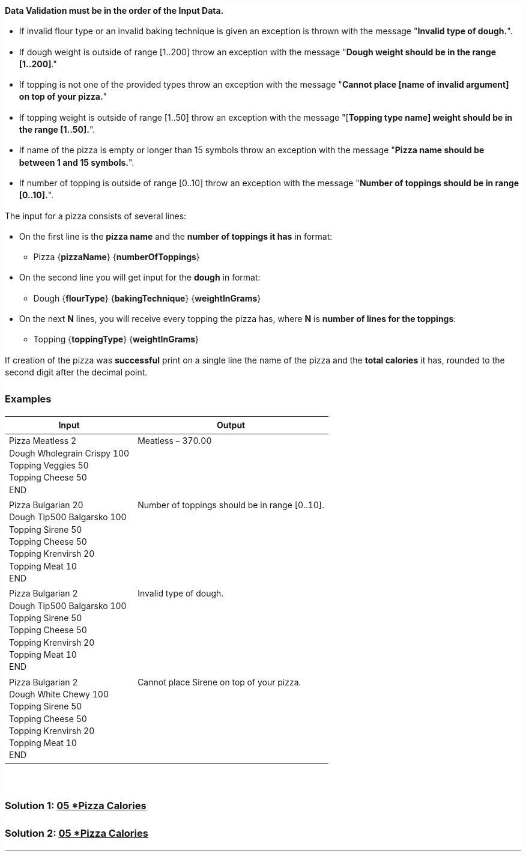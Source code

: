 **Data Validation must be in the order of the Input Data.**

-   If invalid flour type or an invalid baking technique is given an exception
    is thrown with the message "**Invalid type of dough.**".

-   If dough weight is outside of range [1..200] throw an exception with the
    message "**Dough weight should be in the range [1..200]**."

-   If topping is not one of the provided types throw an exception with the
    message "**Cannot place [name of invalid argument] on top of your pizza.**"

-   If topping weight is outside of range [1..50] throw an exception with the
    message "[**Topping type name] weight should be in the range [1..50].**".

-   If name of the pizza is empty or longer than 15 symbols throw an exception
    with the message "**Pizza name should be between 1 and 15 symbols.**".

-   If number of topping is outside of range [0..10] throw an exception with the
    message "**Number of toppings should be in range [0..10].**".

The input for a pizza consists of several lines:

-   On the first line is the **pizza name** and the **number of toppings it
    has** in format:

    -   Pizza {**pizzaName**} {**numberOfToppings**}

-   On the second line you will get input for the **dough** in format:

    -   Dough {**flourType**} {**bakingTechnique**} {**weightInGrams**}

-   On the next **N** lines, you will receive every topping the pizza has, where
    **N** is **number of lines for the toppings**:

    -   Topping {**toppingType**} {**weightInGrams**}

If creation of the pizza was **successful** print on a single line the name of
the pizza and the **total calories** it has, rounded to the second digit after
the decimal point.

### Examples

| **Input**                                                                                                                                                      | **Output**                                     |
|----------------------------------------------------------------------------------------------------------------------------------------------------------------|------------------------------------------------|
| Pizza Meatless 2 <br/> Dough Wholegrain Crispy 100 <br/> Topping Veggies 50 <br/> Topping Cheese 50 <br/> END                                                  | Meatless – 370.00                              |
| Pizza Bulgarian 20 <br/> Dough Tip500 Balgarsko 100 <br/> Topping Sirene 50 <br/> Topping Cheese 50 <br/> Topping Krenvirsh 20 <br/> Topping Meat 10 <br/> END | Number of toppings should be in range [0..10]. |
| Pizza Bulgarian 2 <br/> Dough Tip500 Balgarsko 100 <br/> Topping Sirene 50 <br/> Topping Cheese 50 <br/> Topping Krenvirsh 20 <br/> Topping Meat 10 <br/> END  | Invalid type of dough.                         |
| Pizza Bulgarian 2 <br/> Dough White Chewy 100 <br/> Topping Sirene 50 <br/> Topping Cheese 50 <br/> Topping Krenvirsh 20 <br/> Topping Meat 10 <br/> END       | Cannot place Sirene on top of your pizza.      |

<br/>

### Solution 1: <a title="05 *Pizza Calories" href="https://github.com/TsvetanNikolov123/Java---OOP-Basics/tree/master/6%20EXERCISE%20ENCAPSULATION/p05_01_PizzaCalories">05 \*Pizza Calories</a>
### Solution 2: <a title="05 *Pizza Calories" href="https://github.com/TsvetanNikolov123/Java---OOP-Basics/tree/master/6%20EXERCISE%20ENCAPSULATION/p05_02_PizzaCalories">05 \*Pizza Calories</a>

---